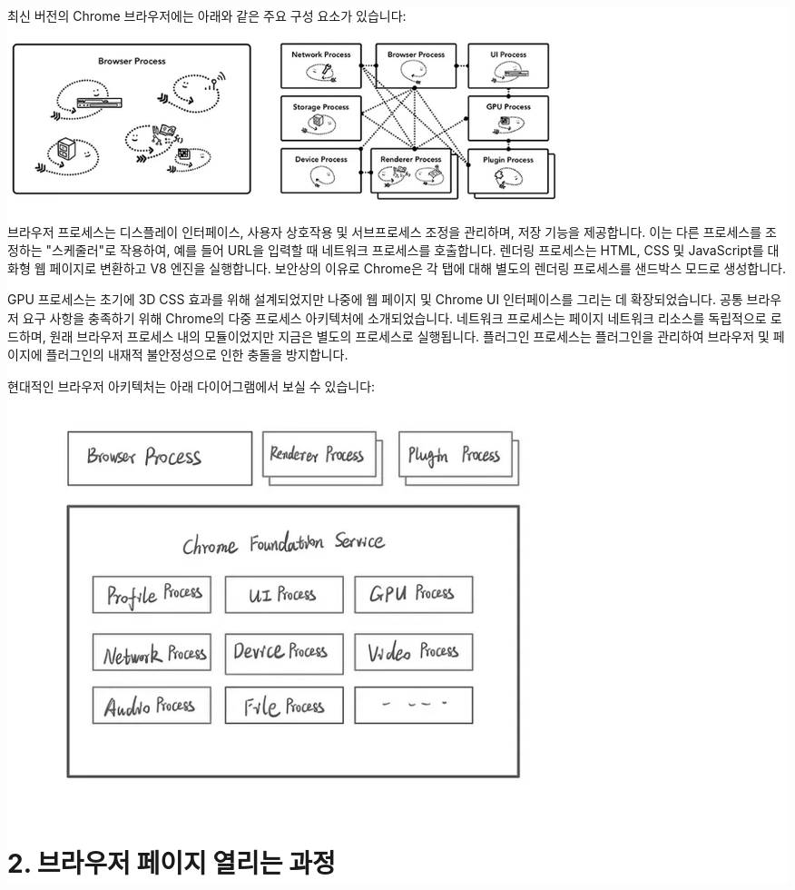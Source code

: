 최신 버전의 Chrome 브라우저에는 아래와 같은 주요 구성 요소가 있습니다:

![Chrome Browser Components](/assets/img/2024-05-12-ThePastandPresentofBrowserArchitecture_3.png)



브라우저 프로세스는 디스플레이 인터페이스, 사용자 상호작용 및 서브프로세스 조정을 관리하며, 저장 기능을 제공합니다. 이는 다른 프로세스를 조정하는 "스케줄러"로 작용하여, 예를 들어 URL을 입력할 때 네트워크 프로세스를 호출합니다. 렌더링 프로세스는 HTML, CSS 및 JavaScript를 대화형 웹 페이지로 변환하고 V8 엔진을 실행합니다. 보안상의 이유로 Chrome은 각 탭에 대해 별도의 렌더링 프로세스를 샌드박스 모드로 생성합니다.

GPU 프로세스는 초기에 3D CSS 효과를 위해 설계되었지만 나중에 웹 페이지 및 Chrome UI 인터페이스를 그리는 데 확장되었습니다. 공통 브라우저 요구 사항을 충족하기 위해 Chrome의 다중 프로세스 아키텍처에 소개되었습니다. 네트워크 프로세스는 페이지 네트워크 리소스를 독립적으로 로드하며, 원래 브라우저 프로세스 내의 모듈이었지만 지금은 별도의 프로세스로 실행됩니다. 플러그인 프로세스는 플러그인을 관리하여 브라우저 및 페이지에 플러그인의 내재적 불안정성으로 인한 충돌을 방지합니다.

현대적인 브라우저 아키텍처는 아래 다이어그램에서 보실 수 있습니다:

![Diagram](/assets/img/2024-05-12-ThePastandPresentofBrowserArchitecture_4.png)



# 2. 브라우저 페이지 열리는 과정
